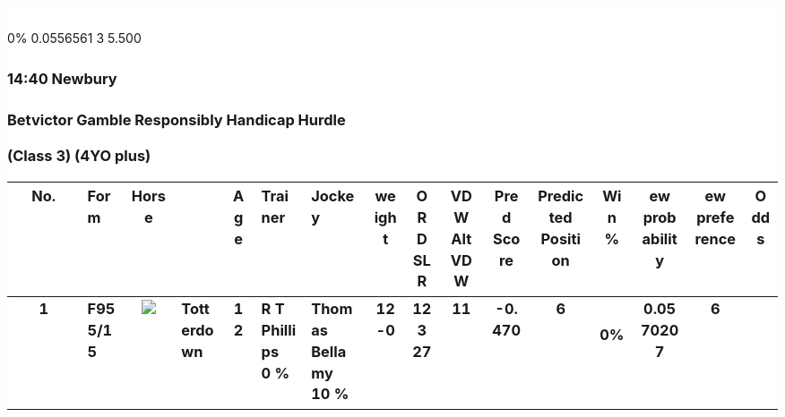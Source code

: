    <td style="text-align:center;"> <div class="progress" style="height:5px">     <div class="progress-bar rounded-3 bg-primary" role="progressbar" style="width: 0% " aria-valuenow="25" aria-valuemin="0" aria-valuemax="100"></div> </div> <br> 0% </td>
   <td style="text-align:center;"> 0.0556561 </td>
   <td style="text-align:center;"> 3 </td>
   <td style="text-align:center;"> 5.500 </td>
  </tr>
</tbody>
</table><div>
<h3>  14:40 Newbury <h3> 

Betvictor Gamble Responsibly Handicap Hurdle 

(Class 3) (4YO plus) 

<div class="table-responsive"> 
<table class="racecard table table-hover" style="width: auto !important; margin-left: auto; margin-right: auto;">
 <thead>
  <tr>
   <th style="text-align:center;"> No. </th>
   <th style="text-align:left;"> Form </th>
   <th style="text-align:center;"> Horse </th>
   <th style="text-align:left;">  </th>
   <th style="text-align:center;"> Age </th>
   <th style="text-align:left;"> Trainer </th>
   <th style="text-align:left;"> Jockey </th>
   <th style="text-align:center;"> weight </th>
   <th style="text-align:center;"> OR <br> DSLR </th>
   <th style="text-align:center;"> VDW <br> Alt VDW </th>
   <th style="text-align:center;"> Pred Score </th>
   <th style="text-align:center;"> Predicted Position </th>
   <th style="text-align:center;"> Win % </th>
   <th style="text-align:center;"> ew probability </th>
   <th style="text-align:center;"> ew preference </th>
   <th style="text-align:center;"> Odds </th>
  </tr>
 </thead>
<tbody>
  <tr>
   <td style="text-align:center;width: 65px; "> 1 </td>
   <td style="text-align:left;"> F955/15 </td>
   <td style="text-align:center;width: 40px; ">  <html><body><img src="https://www.attheraces.com/images/silks/20230324/20230324nbu144001.png?v=2"></body></html>
</td>
   <td style="text-align:left;"> Totterdown </td>
   <td style="text-align:center;"> 12 </td>
   <td style="text-align:left;"> R T Phillips <br> <div class="badge rounded-pill cool "> 0 % <div> </div>
</div>
</td>
   <td style="text-align:left;"> Thomas Bellamy <br> <div class="badge rounded-pill average "> 10 % <div> </div>
</div>
</td>
   <td style="text-align:center;"> 12-0 </td>
   <td style="text-align:center;"> 123 <br> 27 </td>
   <td style="text-align:center;"> 11 </td>
   <td style="text-align:center;"> -0.470 </td>
   <td style="text-align:center;"> 6 </td>
   <td style="text-align:center;"> <div class="progress" style="height:5px">     <div class="progress-bar rounded-3 bg-primary" role="progressbar" style="width: 0% " aria-valuenow="25" aria-valuemin="0" aria-valuemax="100"></div> </div> <br> 0% </td>
   <td style="text-align:center;"> 0.0570207 </td>
   <td style="text-align:center;"> 6 </td>